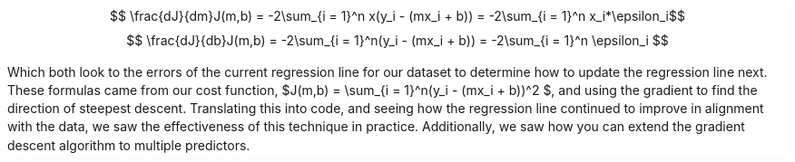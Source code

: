 $$ \frac{dJ}{dm}J(m,b) = -2\sum_{i = 1}^n x(y_i - (mx_i + b)) = -2\sum_{i = 1}^n x_i*\epsilon_i$$
$$ \frac{dJ}{db}J(m,b) = -2\sum_{i = 1}^n(y_i - (mx_i + b)) = -2\sum_{i = 1}^n \epsilon_i $$
    
Which both look to the errors of the current regression line for our dataset to determine how to update the regression line next.  These formulas came from our cost function, $J(m,b) = \sum_{i = 1}^n(y_i - (mx_i + b))^2 $, and using the gradient to find the direction of steepest descent.  Translating this into code, and seeing how the regression line continued to improve in alignment with the data, we saw the effectiveness of this technique in practice. Additionally, we saw how you can extend the gradient descent algorithm to multiple predictors.
